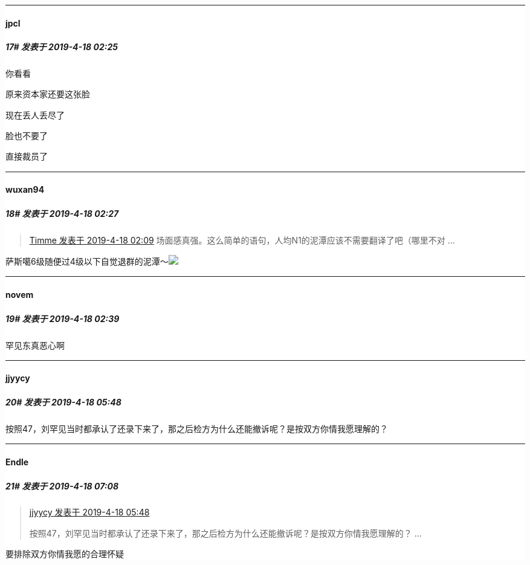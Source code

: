 
-----

####  jpcl  
##### 17#       发表于 2019-4-18 02:25


你看看

原来资本家还要这张脸

现在丢人丢尽了

脸也不要了

直接裁员了


-----

####  wuxan94  
##### 18#       发表于 2019-4-18 02:27


<blockquote><a href="httphttps://bbs.saraba1st.com/2b/forum.php?mod=redirect&amp;goto=findpost&amp;pid=43347078&amp;ptid=1825132" target="_blank">Timme 发表于 2019-4-18 02:09</a>
场面感真强。这么简单的语句，人均N1的泥潭应该不需要翻译了吧（哪里不对 ...</blockquote>
萨斯噶6级随便过4级以下自觉退群的泥潭～<img src="https://static.saraba1st.com/image/smiley/face2017/068.png" referrerpolicy="no-referrer">


-----

####  novem  
##### 19#       发表于 2019-4-18 02:39


罕见东真恶心啊


-----

####  jjyycy  
##### 20#       发表于 2019-4-18 05:48


按照47，刘罕见当时都承认了还录下来了，那之后检方为什么还能撤诉呢？是按双方你情我愿理解的？


-----

####  Endle  
##### 21#       发表于 2019-4-18 07:08


<blockquote><a href="httphttps://bbs.saraba1st.com/2b/forum.php?mod=redirect&amp;goto=findpost&amp;pid=43347490&amp;ptid=1825132" target="_blank">jjyycy 发表于 2019-4-18 05:48</a>

按照47，刘罕见当时都承认了还录下来了，那之后检方为什么还能撤诉呢？是按双方你情我愿理解的？ ...</blockquote>
要排除双方你情我愿的合理怀疑
